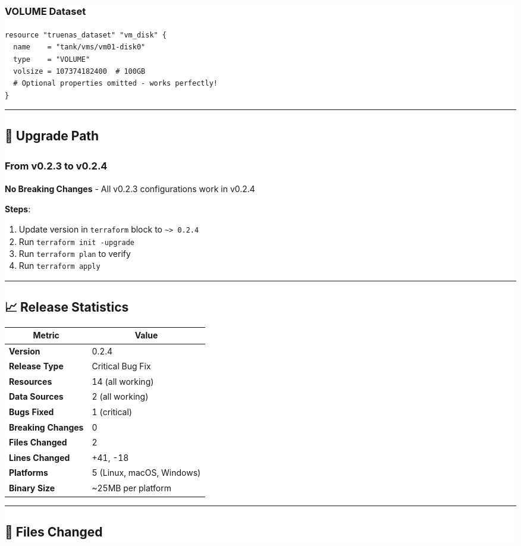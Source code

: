 ### VOLUME Dataset
```hcl
resource "truenas_dataset" "vm_disk" {
  name    = "tank/vms/vm01-disk0"
  type    = "VOLUME"
  volsize = 107374182400  # 100GB
  # Optional properties omitted - works perfectly!
}
```

---

## 🔄 Upgrade Path

### From v0.2.3 to v0.2.4

**No Breaking Changes** - All v0.2.3 configurations work in v0.2.4

**Steps**:
1. Update version in `terraform` block to `~> 0.2.4`
2. Run `terraform init -upgrade`
3. Run `terraform plan` to verify
4. Run `terraform apply`

---

## 📈 Release Statistics

| Metric | Value |
|--------|-------|
| **Version** | 0.2.4 |
| **Release Type** | Critical Bug Fix |
| **Resources** | 14 (all working) |
| **Data Sources** | 2 (all working) |
| **Bugs Fixed** | 1 (critical) |
| **Breaking Changes** | 0 |
| **Files Changed** | 2 |
| **Lines Changed** | +41, -18 |
| **Platforms** | 5 (Linux, macOS, Windows) |
| **Binary Size** | ~25MB per platform |

---

## 📁 Files Changed
